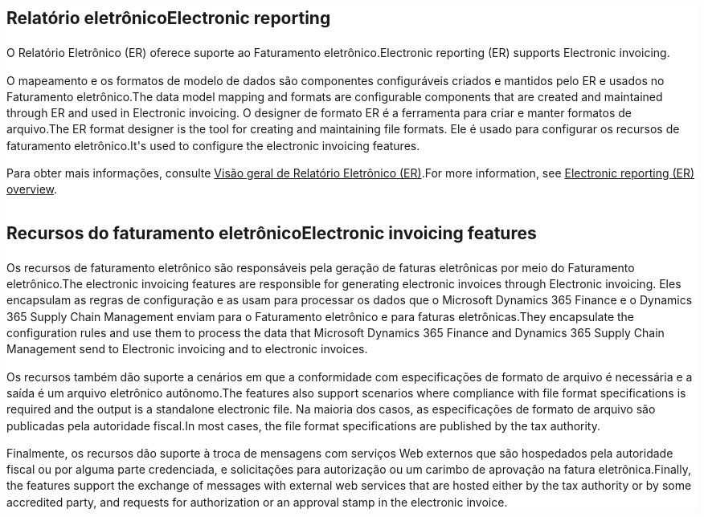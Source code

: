 ## <a name="electronic-reporting"></a><span data-ttu-id="ef5e4-107">Relatório eletrônico</span><span class="sxs-lookup"><span data-stu-id="ef5e4-107">Electronic reporting</span></span>

<span data-ttu-id="ef5e4-108">O Relatório Eletrônico (ER) oferece suporte ao Faturamento eletrônico.</span><span class="sxs-lookup"><span data-stu-id="ef5e4-108">Electronic reporting (ER) supports Electronic invoicing.</span></span>

<span data-ttu-id="ef5e4-109">O mapeamento e os formatos de modelo de dados são componentes configuráveis criados e mantidos pelo ER e usados no Faturamento eletrônico.</span><span class="sxs-lookup"><span data-stu-id="ef5e4-109">The data model mapping and formats are configurable components that are created and maintained through ER and used in Electronic invoicing.</span></span> <span data-ttu-id="ef5e4-110">O designer de formato ER é a ferramenta para criar e manter formatos de arquivo.</span><span class="sxs-lookup"><span data-stu-id="ef5e4-110">The ER format designer is the tool for creating and maintaining file formats.</span></span> <span data-ttu-id="ef5e4-111">Ele é usado para configurar os recursos de faturamento eletrônico.</span><span class="sxs-lookup"><span data-stu-id="ef5e4-111">It's used to configure the electronic invoicing features.</span></span>

<span data-ttu-id="ef5e4-112">Para obter mais informações, consulte [Visão geral de Relatório Eletrônico (ER)](../../fin-ops-core/dev-itpro/analytics/general-electronic-reporting.md).</span><span class="sxs-lookup"><span data-stu-id="ef5e4-112">For more information, see [Electronic reporting (ER) overview](../../fin-ops-core/dev-itpro/analytics/general-electronic-reporting.md).</span></span>

## <a name="electronic-invoicing-features"></a><span data-ttu-id="ef5e4-113">Recursos do faturamento eletrônico</span><span class="sxs-lookup"><span data-stu-id="ef5e4-113">Electronic invoicing features</span></span>

<span data-ttu-id="ef5e4-114">Os recursos de faturamento eletrônico são responsáveis pela geração de faturas eletrônicas por meio do Faturamento eletrônico.</span><span class="sxs-lookup"><span data-stu-id="ef5e4-114">The electronic invoicing features are responsible for generating electronic invoices through Electronic invoicing.</span></span> <span data-ttu-id="ef5e4-115">Eles encapsulam as regras de configuração e as usam para processar os dados que o Microsoft Dynamics 365 Finance e o Dynamics 365 Supply Chain Management enviam para o Faturamento eletrônico e para faturas eletrônicas.</span><span class="sxs-lookup"><span data-stu-id="ef5e4-115">They encapsulate the configuration rules and use them to process the data that Microsoft Dynamics 365 Finance and Dynamics 365 Supply Chain Management send to Electronic invoicing and to electronic invoices.</span></span>

<span data-ttu-id="ef5e4-116">Os recursos também dão suporte a cenários em que a conformidade com especificações de formato de arquivo é necessária e a saída é um arquivo eletrônico autônomo.</span><span class="sxs-lookup"><span data-stu-id="ef5e4-116">The features also support scenarios where compliance with file format specifications is required and the output is a standalone electronic file.</span></span> <span data-ttu-id="ef5e4-117">Na maioria dos casos, as especificações de formato de arquivo são publicadas pela autoridade fiscal.</span><span class="sxs-lookup"><span data-stu-id="ef5e4-117">In most cases, the file format specifications are published by the tax authority.</span></span>

<span data-ttu-id="ef5e4-118">Finalmente, os recursos dão suporte à troca de mensagens com serviços Web externos que são hospedados pela autoridade fiscal ou por alguma parte credenciada, e solicitações para autorização ou um carimbo de aprovação na fatura eletrônica.</span><span class="sxs-lookup"><span data-stu-id="ef5e4-118">Finally, the features support the exchange of messages with external web services that are hosted either by the tax authority or by some accredited party, and requests for authorization or an approval stamp in the electronic invoice.</span></span>
